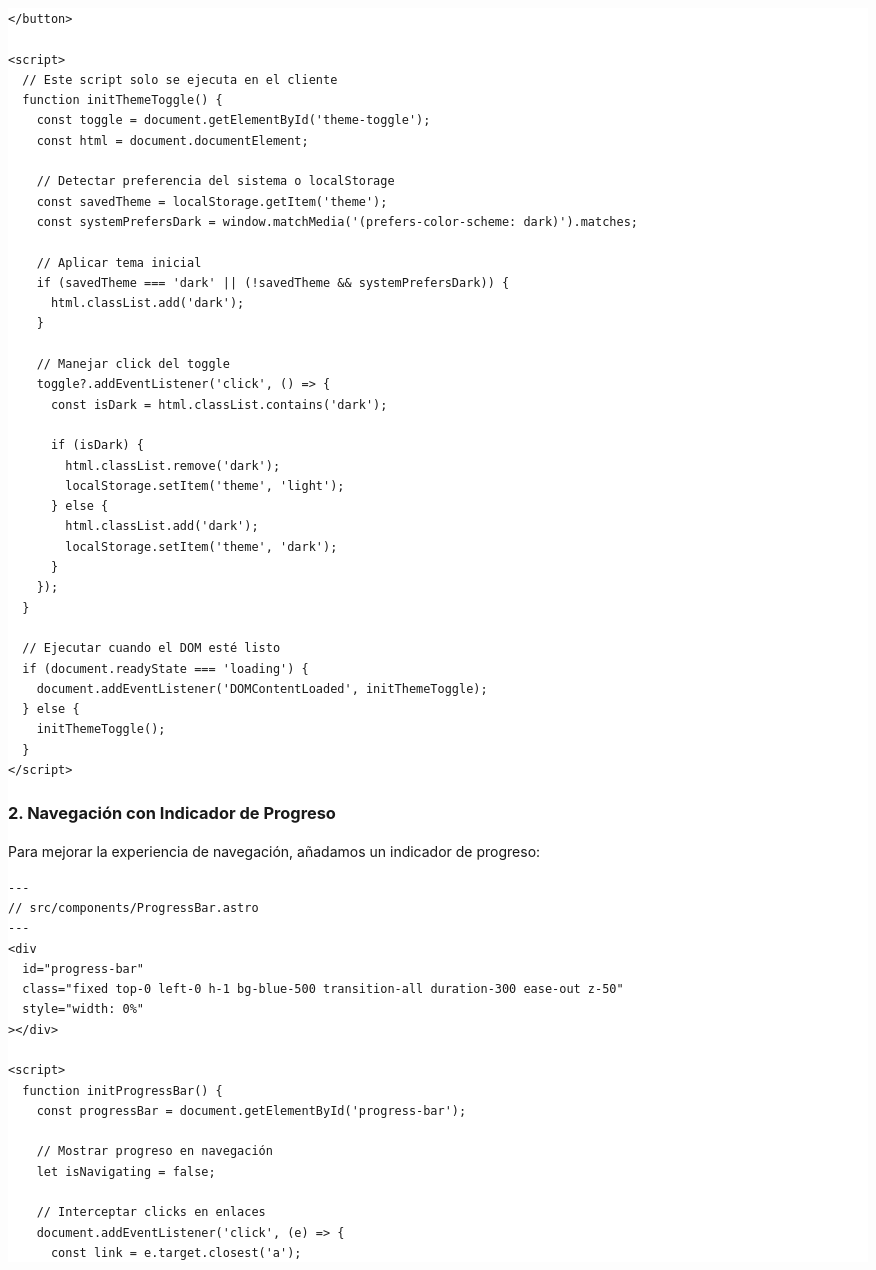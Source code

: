 ```astro
</button>

<script>
  // Este script solo se ejecuta en el cliente
  function initThemeToggle() {
    const toggle = document.getElementById('theme-toggle');
    const html = document.documentElement;
    
    // Detectar preferencia del sistema o localStorage
    const savedTheme = localStorage.getItem('theme');
    const systemPrefersDark = window.matchMedia('(prefers-color-scheme: dark)').matches;
    
    // Aplicar tema inicial
    if (savedTheme === 'dark' || (!savedTheme && systemPrefersDark)) {
      html.classList.add('dark');
    }
    
    // Manejar click del toggle
    toggle?.addEventListener('click', () => {
      const isDark = html.classList.contains('dark');
      
      if (isDark) {
        html.classList.remove('dark');
        localStorage.setItem('theme', 'light');
      } else {
        html.classList.add('dark');
        localStorage.setItem('theme', 'dark');
      }
    });
  }
  
  // Ejecutar cuando el DOM esté listo
  if (document.readyState === 'loading') {
    document.addEventListener('DOMContentLoaded', initThemeToggle);
  } else {
    initThemeToggle();
  }
</script>
```

### 2. Navegación con Indicador de Progreso

Para mejorar la experiencia de navegación, añadamos un indicador de progreso:

```astro
---
// src/components/ProgressBar.astro
---
<div 
  id="progress-bar" 
  class="fixed top-0 left-0 h-1 bg-blue-500 transition-all duration-300 ease-out z-50"
  style="width: 0%"
></div>

<script>
  function initProgressBar() {
    const progressBar = document.getElementById('progress-bar');
    
    // Mostrar progreso en navegación
    let isNavigating = false;
    
    // Interceptar clicks en enlaces
    document.addEventListener('click', (e) => {
      const link = e.target.closest('a');
```